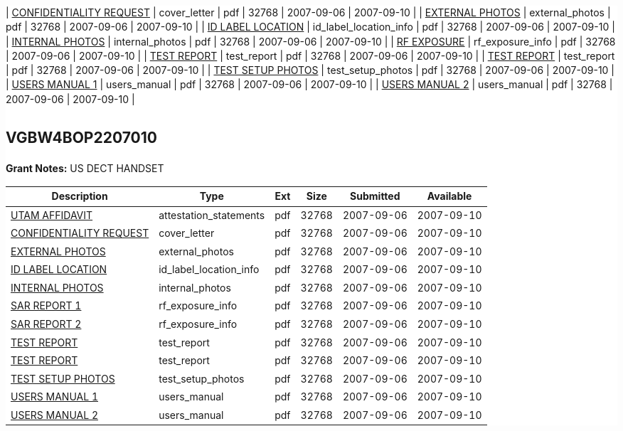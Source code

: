 | [CONFIDENTIALITY REQUEST](VGBW4BOP2207015/f5730213ad59371b1e230c2d1dc25073/839657.pdf) | cover_letter | pdf | 32768 | 2007-09-06 | 2007-09-10 |
| [EXTERNAL PHOTOS](VGBW4BOP2207015/f5730213ad59371b1e230c2d1dc25073/839655.pdf) | external_photos | pdf | 32768 | 2007-09-06 | 2007-09-10 |
| [ID LABEL LOCATION](VGBW4BOP2207015/f5730213ad59371b1e230c2d1dc25073/839658.pdf) | id_label_location_info | pdf | 32768 | 2007-09-06 | 2007-09-10 |
| [INTERNAL PHOTOS](VGBW4BOP2207015/f5730213ad59371b1e230c2d1dc25073/839656.pdf) | internal_photos | pdf | 32768 | 2007-09-06 | 2007-09-10 |
| [RF EXPOSURE](VGBW4BOP2207015/f5730213ad59371b1e230c2d1dc25073/839698.pdf) | rf_exposure_info | pdf | 32768 | 2007-09-06 | 2007-09-10 |
| [TEST REPORT](VGBW4BOP2207015/f5730213ad59371b1e230c2d1dc25073/839682.pdf) | test_report | pdf | 32768 | 2007-09-06 | 2007-09-10 |
| [TEST REPORT](VGBW4BOP2207015/f5730213ad59371b1e230c2d1dc25073/839699.pdf) | test_report | pdf | 32768 | 2007-09-06 | 2007-09-10 |
| [TEST SETUP PHOTOS](VGBW4BOP2207015/f5730213ad59371b1e230c2d1dc25073/839681.pdf) | test_setup_photos | pdf | 32768 | 2007-09-06 | 2007-09-10 |
| [USERS MANUAL 1](VGBW4BOP2207015/f5730213ad59371b1e230c2d1dc25073/839663.pdf) | users_manual | pdf | 32768 | 2007-09-06 | 2007-09-10 |
| [USERS MANUAL 2](VGBW4BOP2207015/f5730213ad59371b1e230c2d1dc25073/839664.pdf) | users_manual | pdf | 32768 | 2007-09-06 | 2007-09-10 |
## VGBW4BOP2207010
**Grant Notes:** US DECT HANDSET

| Description | Type | Ext | Size | Submitted | Available |
| ----------- | ---- | --- | ---- | --------- | --------- |
| [UTAM AFFIDAVIT](VGBW4BOP2207010/1bea394ce5d520656b663f9018915b5a/839758.pdf) | attestation_statements | pdf | 32768 | 2007-09-06 | 2007-09-10 |
| [CONFIDENTIALITY REQUEST](VGBW4BOP2207010/1bea394ce5d520656b663f9018915b5a/839752.pdf) | cover_letter | pdf | 32768 | 2007-09-06 | 2007-09-10 |
| [EXTERNAL PHOTOS](VGBW4BOP2207010/1bea394ce5d520656b663f9018915b5a/839667.pdf) | external_photos | pdf | 32768 | 2007-09-06 | 2007-09-10 |
| [ID LABEL LOCATION](VGBW4BOP2207010/1bea394ce5d520656b663f9018915b5a/839671.pdf) | id_label_location_info | pdf | 32768 | 2007-09-06 | 2007-09-10 |
| [INTERNAL PHOTOS](VGBW4BOP2207010/1bea394ce5d520656b663f9018915b5a/839668.pdf) | internal_photos | pdf | 32768 | 2007-09-06 | 2007-09-10 |
| [SAR REPORT 1](VGBW4BOP2207010/1bea394ce5d520656b663f9018915b5a/839750.pdf) | rf_exposure_info | pdf | 32768 | 2007-09-06 | 2007-09-10 |
| [SAR REPORT 2](VGBW4BOP2207010/1bea394ce5d520656b663f9018915b5a/839751.pdf) | rf_exposure_info | pdf | 32768 | 2007-09-06 | 2007-09-10 |
| [TEST REPORT](VGBW4BOP2207010/1bea394ce5d520656b663f9018915b5a/839749.pdf) | test_report | pdf | 32768 | 2007-09-06 | 2007-09-10 |
| [TEST REPORT](VGBW4BOP2207010/1bea394ce5d520656b663f9018915b5a/839699.pdf) | test_report | pdf | 32768 | 2007-09-06 | 2007-09-10 |
| [TEST SETUP PHOTOS](VGBW4BOP2207010/1bea394ce5d520656b663f9018915b5a/839669.pdf) | test_setup_photos | pdf | 32768 | 2007-09-06 | 2007-09-10 |
| [USERS MANUAL 1](VGBW4BOP2207010/1bea394ce5d520656b663f9018915b5a/839663.pdf) | users_manual | pdf | 32768 | 2007-09-06 | 2007-09-10 |
| [USERS MANUAL 2](VGBW4BOP2207010/1bea394ce5d520656b663f9018915b5a/839664.pdf) | users_manual | pdf | 32768 | 2007-09-06 | 2007-09-10 |
